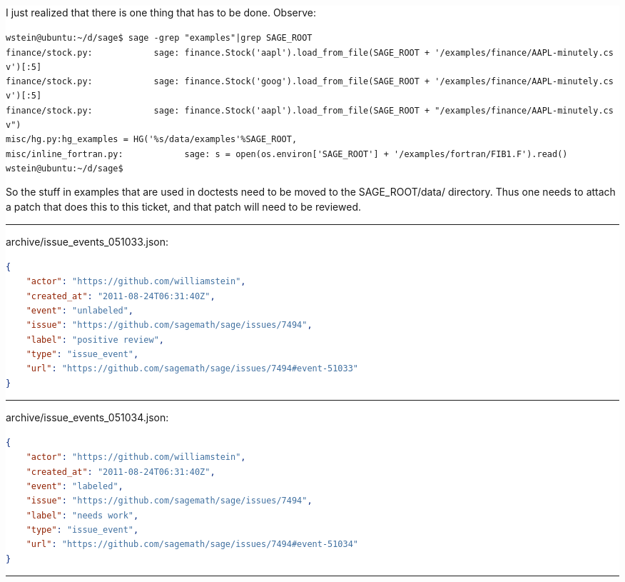 <a id='comment:9'></a>
I just realized that there is one thing that has to be done. Observe:

```
wstein@ubuntu:~/d/sage$ sage -grep "examples"|grep SAGE_ROOT
finance/stock.py:            sage: finance.Stock('aapl').load_from_file(SAGE_ROOT + '/examples/finance/AAPL-minutely.csv')[:5]
finance/stock.py:            sage: finance.Stock('goog').load_from_file(SAGE_ROOT + '/examples/finance/AAPL-minutely.csv')[:5]
finance/stock.py:            sage: finance.Stock('aapl').load_from_file(SAGE_ROOT + "/examples/finance/AAPL-minutely.csv")
misc/hg.py:hg_examples = HG('%s/data/examples'%SAGE_ROOT,
misc/inline_fortran.py:            sage: s = open(os.environ['SAGE_ROOT'] + '/examples/fortran/FIB1.F').read()
wstein@ubuntu:~/d/sage$ 
```

So the stuff in examples that are used in doctests need to be moved to the SAGE_ROOT/data/ directory.  Thus one needs to attach a patch that does this to this ticket, and that patch will need to be reviewed.



---

archive/issue_events_051033.json:
```json
{
    "actor": "https://github.com/williamstein",
    "created_at": "2011-08-24T06:31:40Z",
    "event": "unlabeled",
    "issue": "https://github.com/sagemath/sage/issues/7494",
    "label": "positive review",
    "type": "issue_event",
    "url": "https://github.com/sagemath/sage/issues/7494#event-51033"
}
```



---

archive/issue_events_051034.json:
```json
{
    "actor": "https://github.com/williamstein",
    "created_at": "2011-08-24T06:31:40Z",
    "event": "labeled",
    "issue": "https://github.com/sagemath/sage/issues/7494",
    "label": "needs work",
    "type": "issue_event",
    "url": "https://github.com/sagemath/sage/issues/7494#event-51034"
}
```



---
